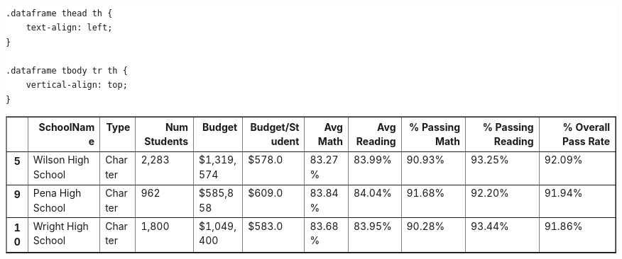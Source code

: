     .dataframe thead th {
        text-align: left;
    }

    .dataframe tbody tr th {
        vertical-align: top;
    }
</style>
<table border="1" class="dataframe">
  <thead>
    <tr style="text-align: right;">
      <th></th>
      <th>SchoolName</th>
      <th>Type</th>
      <th>Num Students</th>
      <th>Budget</th>
      <th>Budget/Student</th>
      <th>Avg Math</th>
      <th>Avg Reading</th>
      <th>% Passing Math</th>
      <th>% Passing Reading</th>
      <th>% Overall Pass Rate</th>
    </tr>
  </thead>
  <tbody>
    <tr>
      <th>5</th>
      <td>Wilson High School</td>
      <td>Charter</td>
      <td>2,283</td>
      <td>$1,319,574</td>
      <td>$578.0</td>
      <td>83.27%</td>
      <td>83.99%</td>
      <td>90.93%</td>
      <td>93.25%</td>
      <td>92.09%</td>
    </tr>
    <tr>
      <th>9</th>
      <td>Pena High School</td>
      <td>Charter</td>
      <td>962</td>
      <td>$585,858</td>
      <td>$609.0</td>
      <td>83.84%</td>
      <td>84.04%</td>
      <td>91.68%</td>
      <td>92.20%</td>
      <td>91.94%</td>
    </tr>
    <tr>
      <th>10</th>
      <td>Wright High School</td>
      <td>Charter</td>
      <td>1,800</td>
      <td>$1,049,400</td>
      <td>$583.0</td>
      <td>83.68%</td>
      <td>83.95%</td>
      <td>90.28%</td>
      <td>93.44%</td>
      <td>91.86%</td>
    </tr>